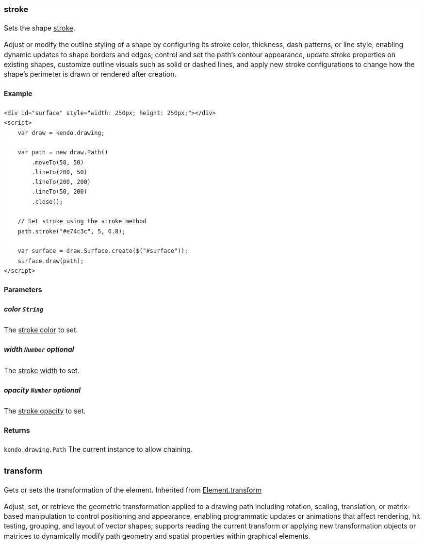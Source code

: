 
### stroke
Sets the shape [stroke](/api/javascript/drawing/path#configuration-stroke).


<div class="meta-api-description">
Adjust or modify the outline styling of a shape by configuring its stroke color, thickness, dash patterns, or line style, enabling dynamic updates to shape borders and edges; control and set the path’s contour appearance, update stroke properties on existing shapes, customize outline visuals such as solid or dashed lines, and apply new stroke configurations to change how the shape’s perimeter is drawn or rendered after creation.
</div>

#### Example

    <div id="surface" style="width: 250px; height: 250px;"></div>
    <script>
        var draw = kendo.drawing;

        var path = new draw.Path()
            .moveTo(50, 50)
            .lineTo(200, 50)
            .lineTo(200, 200)
            .lineTo(50, 200)
            .close();

        // Set stroke using the stroke method
        path.stroke("#e74c3c", 5, 0.8);

        var surface = draw.Surface.create($("#surface"));
        surface.draw(path);
    </script>

#### Parameters

##### color `String`
The [stroke color](/api/javascript/drawing/stroke-options#fields-color) to set.

##### width `Number` *optional*
The [stroke width](/api/javascript/drawing/stroke-options#fields-width) to set.

##### opacity `Number` *optional*
The [stroke opacity](/api/javascript/drawing/stroke-options#fields-opacity) to set.

#### Returns
`kendo.drawing.Path` The current instance to allow chaining.


### transform
Gets or sets the transformation of the element.
Inherited from [Element.transform](/api/javascript/drawing/element#methods-transform)


<div class="meta-api-description">
Adjust, set, or retrieve the geometric transformation applied to a drawing path including rotation, scaling, translation, or matrix-based manipulation to control positioning and appearance, enabling programmatic updates or animations that affect rendering, hit testing, grouping, and layout of vector shapes; supports reading the current transform or applying new transformation objects or matrices to dynamically modify path geometry and spatial properties within graphical elements.
</div>
